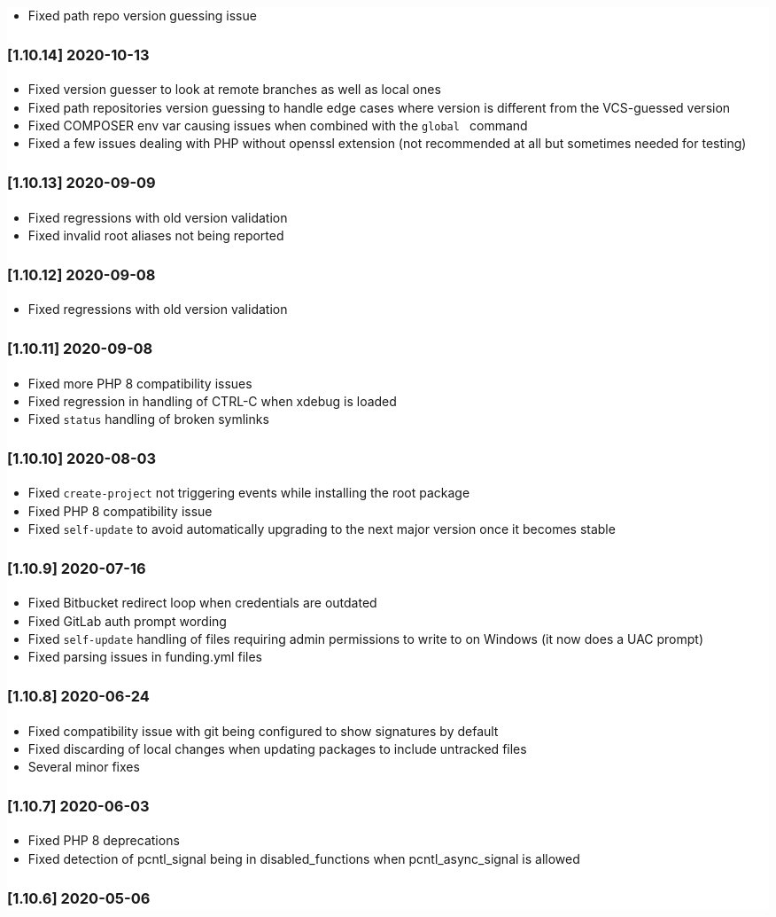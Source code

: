   * Fixed path repo version guessing issue

### [1.10.14] 2020-10-13

  * Fixed version guesser to look at remote branches as well as local ones
  * Fixed path repositories version guessing to handle edge cases where version is different from the VCS-guessed version
  * Fixed COMPOSER env var causing issues when combined with the `global ` command
  * Fixed a few issues dealing with PHP without openssl extension (not recommended at all but sometimes needed for testing)

### [1.10.13] 2020-09-09

  * Fixed regressions with old version validation
  * Fixed invalid root aliases not being reported

### [1.10.12] 2020-09-08

  * Fixed regressions with old version validation

### [1.10.11] 2020-09-08

  * Fixed more PHP 8 compatibility issues
  * Fixed regression in handling of CTRL-C when xdebug is loaded
  * Fixed `status` handling of broken symlinks

### [1.10.10] 2020-08-03

  * Fixed `create-project` not triggering events while installing the root package
  * Fixed PHP 8 compatibility issue
  * Fixed `self-update` to avoid automatically upgrading to the next major version once it becomes stable

### [1.10.9] 2020-07-16

  * Fixed Bitbucket redirect loop when credentials are outdated
  * Fixed GitLab auth prompt wording
  * Fixed `self-update` handling of files requiring admin permissions to write to on Windows (it now does a UAC prompt)
  * Fixed parsing issues in funding.yml files

### [1.10.8] 2020-06-24

  * Fixed compatibility issue with git being configured to show signatures by default
  * Fixed discarding of local changes when updating packages to include untracked files
  * Several minor fixes

### [1.10.7] 2020-06-03

  * Fixed PHP 8 deprecations
  * Fixed detection of pcntl_signal being in disabled_functions when pcntl_async_signal is allowed

### [1.10.6] 2020-05-06
